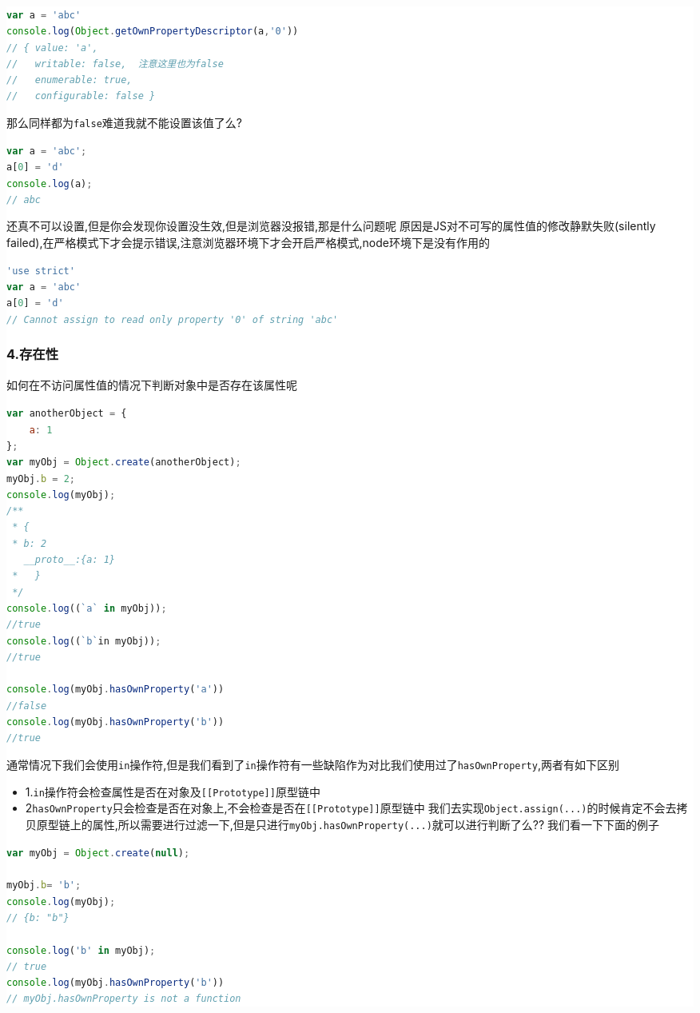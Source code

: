 ```js
var a = 'abc'
console.log(Object.getOwnPropertyDescriptor(a,'0'))
// { value: 'a',
//   writable: false,  注意这里也为false
//   enumerable: true,
//   configurable: false }
```
那么同样都为`false`难道我就不能设置该值了么?
```js
var a = 'abc';
a[0] = 'd'
console.log(a);
// abc
```
还真不可以设置,但是你会发现你设置没生效,但是浏览器没报错,那是什么问题呢
原因是JS对不可写的属性值的修改静默失败(silently failed),在严格模式下才会提示错误,注意浏览器环境下才会开启严格模式,node环境下是没有作用的
```js
'use strict'
var a = 'abc'
a[0] = 'd'
// Cannot assign to read only property '0' of string 'abc'
```

### 4.存在性
如何在不访问属性值的情况下判断对象中是否存在该属性呢
```js
var anotherObject = {
    a: 1
};
var myObj = Object.create(anotherObject);
myObj.b = 2;
console.log(myObj);
/**
 * {
 * b: 2
   __proto__:{a: 1}
 *   }
 */
console.log((`a` in myObj));
//true
console.log((`b`in myObj));
//true

console.log(myObj.hasOwnProperty('a'))
//false
console.log(myObj.hasOwnProperty('b'))
//true
```
通常情况下我们会使用`in`操作符,但是我们看到了`in`操作符有一些缺陷作为对比我们使用过了`hasOwnProperty`,两者有如下区别

- 1.`in`操作符会检查属性是否在对象及`[[Prototype]]`原型链中
- 2`hasOwnProperty`只会检查是否在对象上,不会检查是否在`[[Prototype]]`原型链中
我们去实现`Object.assign(...)`的时候肯定不会去拷贝原型链上的属性,所以需要进行过滤一下,但是只进行`myObj.hasOwnProperty(...)`就可以进行判断了么??
我们看一下下面的例子
```js
var myObj = Object.create(null);

myObj.b= 'b';
console.log(myObj);
// {b: "b"}

console.log('b' in myObj);
// true
console.log(myObj.hasOwnProperty('b'))
// myObj.hasOwnProperty is not a function
```